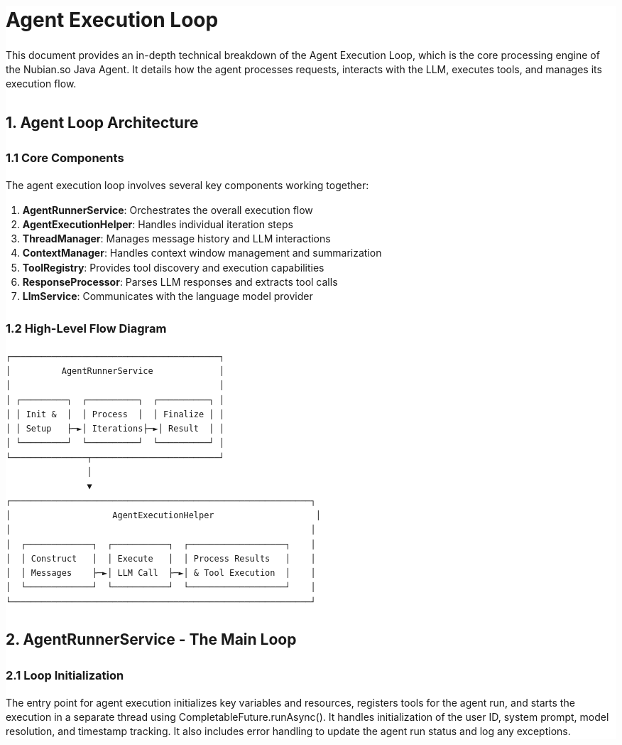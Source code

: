 # Agent Execution Loop

This document provides an in-depth technical breakdown of the Agent Execution Loop, which is the core processing engine of the Nubian.so Java Agent. It details how the agent processes requests, interacts with the LLM, executes tools, and manages its execution flow.

## 1. Agent Loop Architecture

### 1.1 Core Components

The agent execution loop involves several key components working together:

1. **AgentRunnerService**: Orchestrates the overall execution flow
2. **AgentExecutionHelper**: Handles individual iteration steps
3. **ThreadManager**: Manages message history and LLM interactions
4. **ContextManager**: Handles context window management and summarization
5. **ToolRegistry**: Provides tool discovery and execution capabilities
6. **ResponseProcessor**: Parses LLM responses and extracts tool calls
7. **LlmService**: Communicates with the language model provider

### 1.2 High-Level Flow Diagram

```
┌─────────────────────────────────────────┐
│          AgentRunnerService             │
│                                         │
│ ┌─────────┐  ┌──────────┐  ┌──────────┐ │
│ │ Init &  │  │ Process  │  │ Finalize │ │
│ │ Setup   ├─►│ Iterations├─►│ Result  │ │
│ └─────────┘  └──────────┘  └──────────┘ │
└───────────────┬─────────────────────────┘
                │
                ▼
┌───────────────────────────────────────────────────────────┐
│                    AgentExecutionHelper                    │
│                                                           │
│  ┌─────────────┐  ┌───────────┐  ┌───────────────────┐    │
│  │ Construct   │  │ Execute   │  │ Process Results   │    │
│  │ Messages    ├─►│ LLM Call  ├─►│ & Tool Execution  │    │
│  └─────────────┘  └───────────┘  └───────────────────┘    │
└───────────────────────────────────────────────────────────┘
```

## 2. AgentRunnerService - The Main Loop

### 2.1 Loop Initialization

The entry point for agent execution initializes key variables and resources, registers tools for the agent run, and starts the execution in a separate thread using CompletableFuture.runAsync(). It handles initialization of the user ID, system prompt, model resolution, and timestamp tracking. It also includes error handling to update the agent run status and log any exceptions.
